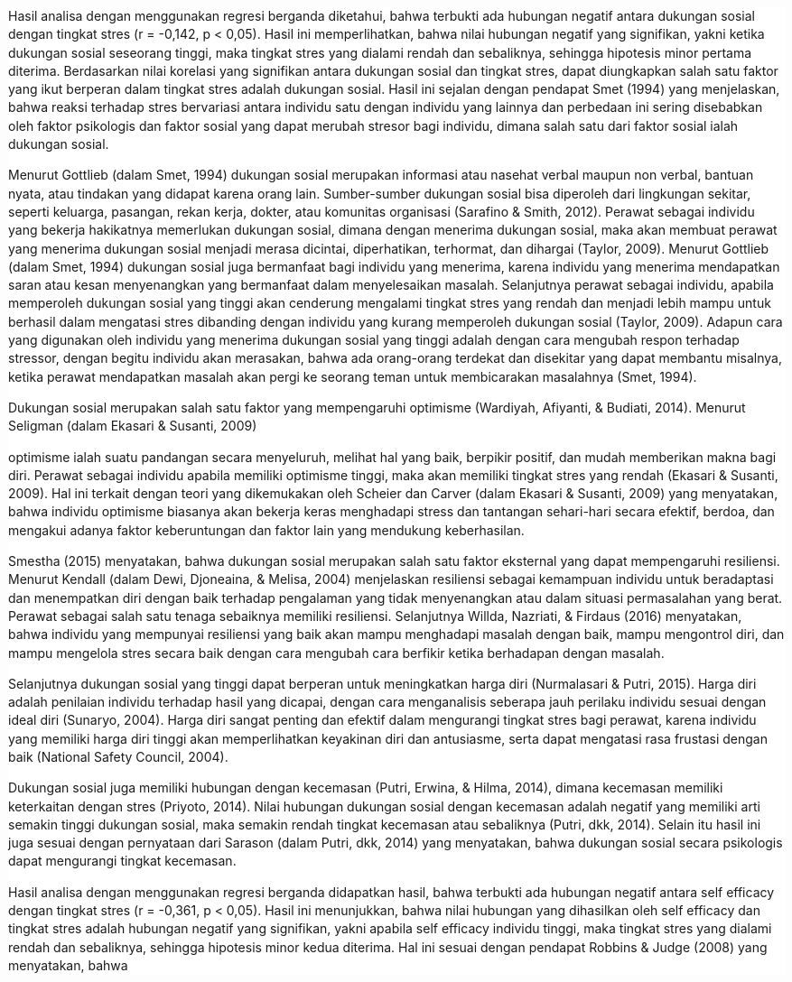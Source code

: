 <p><span class="font2">Hasil analisa dengan menggunakan regresi berganda diketahui, bahwa terbukti ada hubungan negatif antara dukungan sosial dengan tingkat stres (r = -0,142, p &lt;&nbsp;0,05). Hasil ini memperlihatkan, bahwa nilai hubungan negatif yang signifikan, yakni ketika dukungan sosial seseorang tinggi, maka tingkat stres yang dialami rendah dan sebaliknya, sehingga hipotesis minor pertama diterima. Berdasarkan nilai korelasi yang signifikan antara dukungan sosial dan tingkat stres, dapat diungkapkan salah satu faktor yang ikut berperan dalam tingkat stres adalah dukungan sosial. Hasil ini sejalan dengan pendapat Smet (1994) yang menjelaskan, bahwa reaksi terhadap stres bervariasi antara individu satu dengan individu yang lainnya dan perbedaan ini sering disebabkan oleh faktor psikologis dan faktor sosial yang dapat merubah stresor bagi individu, dimana salah satu dari faktor sosial ialah dukungan sosial.</span></p>
<p><span class="font2">Menurut Gottlieb (dalam Smet, 1994) dukungan sosial merupakan informasi atau nasehat verbal maupun non verbal, bantuan nyata, atau tindakan yang didapat karena orang lain. Sumber-sumber dukungan sosial bisa diperoleh dari lingkungan sekitar, seperti keluarga, pasangan, rekan kerja, dokter, atau komunitas organisasi (Sarafino &amp;&nbsp;Smith, 2012). Perawat sebagai individu yang bekerja hakikatnya memerlukan dukungan sosial, dimana dengan menerima dukungan sosial, maka akan membuat perawat yang menerima dukungan sosial menjadi merasa dicintai, diperhatikan, terhormat, dan dihargai (Taylor, 2009). Menurut Gottlieb (dalam Smet, 1994) dukungan sosial juga bermanfaat bagi individu yang menerima, karena individu yang menerima mendapatkan saran atau kesan menyenangkan yang bermanfaat dalam menyelesaikan masalah. Selanjutnya perawat sebagai individu, apabila memperoleh dukungan sosial yang tinggi akan cenderung mengalami tingkat stres yang rendah dan menjadi lebih mampu untuk berhasil dalam mengatasi stres dibanding dengan individu yang kurang memperoleh dukungan sosial (Taylor, 2009). Adapun cara yang digunakan oleh individu yang menerima dukungan sosial yang tinggi adalah dengan cara mengubah respon terhadap stressor, dengan begitu individu akan merasakan, bahwa ada orang-orang terdekat dan disekitar yang dapat membantu misalnya, ketika perawat mendapatkan masalah akan pergi ke seorang teman untuk membicarakan masalahnya (Smet, 1994).</span></p>
<p><span class="font2">Dukungan sosial merupakan salah satu faktor yang mempengaruhi optimisme (Wardiyah, Afiyanti, &amp;&nbsp;Budiati, 2014). Menurut Seligman (dalam Ekasari &amp;&nbsp;Susanti, 2009)</span></p>
<p><span class="font2">optimisme ialah suatu pandangan secara menyeluruh, melihat hal yang baik, berpikir positif, dan mudah memberikan makna bagi diri. Perawat sebagai individu apabila memiliki optimisme tinggi, maka akan memiliki tingkat stres yang rendah (Ekasari &amp;&nbsp;Susanti, 2009). Hal ini terkait dengan teori yang dikemukakan oleh Scheier dan Carver (dalam Ekasari &amp;&nbsp;Susanti, 2009) yang menyatakan, bahwa individu optimisme biasanya akan bekerja keras menghadapi stress dan tantangan sehari-hari secara efektif, berdoa, dan mengakui adanya faktor keberuntungan dan faktor lain yang mendukung keberhasilan.</span></p>
<p><span class="font2">Smestha (2015) menyatakan, bahwa dukungan sosial merupakan salah satu faktor eksternal yang dapat mempengaruhi resiliensi. Menurut Kendall (dalam Dewi, Djoneaina, &amp;&nbsp;Melisa, 2004) menjelaskan resiliensi sebagai kemampuan individu untuk beradaptasi dan menempatkan diri dengan baik terhadap pengalaman yang tidak menyenangkan atau dalam situasi permasalahan yang berat. Perawat sebagai salah satu tenaga sebaiknya memiliki resiliensi. Selanjutnya Willda, Nazriati, &amp;&nbsp;Firdaus (2016) menyatakan, bahwa individu yang mempunyai resiliensi yang baik akan mampu menghadapi masalah dengan baik, mampu mengontrol diri, dan mampu mengelola stres secara baik dengan cara mengubah cara berfikir ketika berhadapan dengan masalah.</span></p>
<p><span class="font2">Selanjutnya dukungan sosial yang tinggi dapat berperan untuk meningkatkan harga diri (Nurmalasari &amp;&nbsp;Putri, 2015). Harga diri adalah penilaian individu terhadap hasil yang dicapai, dengan cara menganalisis seberapa jauh perilaku individu sesuai dengan ideal diri (Sunaryo, 2004). Harga diri sangat penting dan efektif dalam mengurangi tingkat stres bagi perawat, karena individu yang memiliki harga diri tinggi akan memperlihatkan keyakinan diri dan antusiasme, serta dapat mengatasi rasa frustasi dengan baik (National Safety Council, 2004).</span></p>
<p><span class="font2">Dukungan sosial juga memiliki hubungan dengan kecemasan (Putri, Erwina, &amp;&nbsp;Hilma, 2014), dimana kecemasan memiliki keterkaitan dengan stres (Priyoto, 2014). Nilai hubungan dukungan sosial dengan kecemasan adalah negatif yang memiliki arti semakin tinggi dukungan sosial, maka semakin rendah tingkat kecemasan atau sebaliknya (Putri, dkk, 2014). Selain itu hasil ini juga sesuai dengan pernyataan dari Sarason (dalam Putri, dkk, 2014) yang menyatakan, bahwa dukungan sosial secara psikologis dapat mengurangi tingkat kecemasan.</span></p>
<p><span class="font2">Hasil analisa dengan menggunakan regresi berganda didapatkan hasil, bahwa terbukti ada hubungan negatif antara self efficacy dengan tingkat stres (r = -0,361, p &lt;&nbsp;0,05). Hasil ini menunjukkan, bahwa nilai hubungan yang dihasilkan oleh self efficacy dan tingkat stres adalah hubungan negatif yang signifikan, yakni apabila self efficacy individu tinggi, maka tingkat stres yang dialami rendah dan sebaliknya, sehingga hipotesis minor kedua diterima. Hal ini sesuai dengan pendapat Robbins &amp;&nbsp;Judge (2008) yang menyatakan, bahwa</span></p>